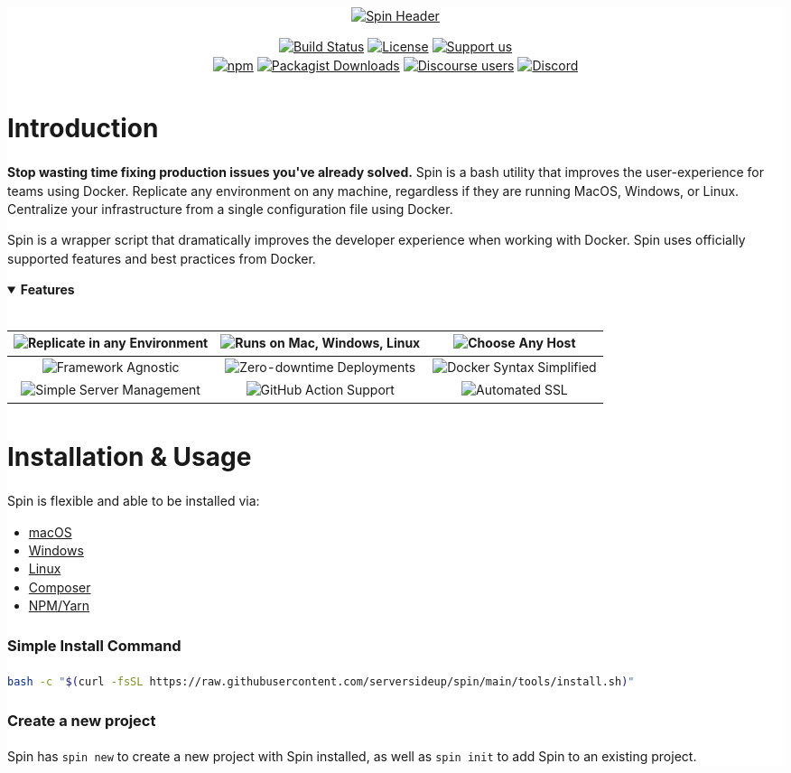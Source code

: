 <p align="center">
		<a href="https://serversideup.net/open-source/spin/"><img src="https://raw.githubusercontent.com/serversideup/media-assets/main/spin/spin-demo_spin-up.gif" width="1200" alt="Spin Header" /></a>
</p>
<p align="center">
	<a href="https://actions-badge.atrox.dev/serversideup/spin/goto?ref=main"><img alt="Build Status" src="https://img.shields.io/endpoint.svg?url=https%3A%2F%2Factions-badge.atrox.dev%2Fserversideup%2Fspin%2Fbadge%3Fref%3Dmain&style=flat" /></a>
	<a href="https://github.com/serversideup/spin/blob/main/LICENSE" target="_blank"><img src="https://badgen.net/github/license/serversideup/spin" alt="License"></a>
	<a href="https://github.com/sponsors/serversideup"><img src="https://badgen.net/badge/icon/Support%20Us?label=GitHub%20Sponsors&color=orange" alt="Support us"></a>
	<br />
	<a href="https://www.npmjs.com/package/@serversideup/spin"><img alt="npm" src="https://img.shields.io/npm/dm/@serversideup/spin?color=red&label=downloads&logo=npm"></a>
	<a href="https://packagist.org/packages/serversideup/spin"><img alt="Packagist Downloads" src="https://img.shields.io/packagist/dm/serversideup/spin?color=blue&logo=packagist"></a>
	<a href="https://community.serversideup.net"><img alt="Discourse users" src="https://img.shields.io/discourse/users?color=blue&server=https%3A%2F%2Fcommunity.serversideup.net"></a>
  <a href="https://serversideup.net/discord"><img alt="Discord" src="https://img.shields.io/discord/910287105714954251?color=blueviolet"></a>
</p>

# Introduction

**Stop wasting time fixing production issues you've already solved.** Spin is a bash utility that improves the user-experience for teams using Docker. Replicate any environment on any machine, regardless if they are running MacOS, Windows, or Linux. Centralize your infrastructure from a single configuration file using Docker.

Spin is a wrapper script that dramatically improves the developer experience when working with Docker. Spin uses officially supported features and best practices from Docker.

<details open>
<summary>
 <b>Features</b>
</summary> <br />

|<picture><img width="100%" alt="Replicate in any Environment" src="https://serversideup.net/wp-content/uploads/2024/01/replicate.png"></picture>|<picture><img width="100%" alt="Runs on Mac, Windows, Linux" src="https://serversideup.net/wp-content/uploads/2024/01/run-on-anything.png"></picture>|<picture><img width="100%" alt="Choose Any Host" src="https://serversideup.net/wp-content/uploads/2024/01/choose-any-host.png"></picture>|
|:---:|:---:|:---:|
|<picture><img width="100%" alt="Framework Agnostic" src="https://serversideup.net/wp-content/uploads/2024/01/framework-agnostic.png"></picture>|<picture><img width="100%" alt="Zero-downtime Deployments" src="https://serversideup.net/wp-content/uploads/2024/01/zero-downtime-deployments.png"></picture>|<picture><img width="100%" alt="Docker Syntax Simplified" src="https://serversideup.net/wp-content/uploads/2024/01/docker-simplified.png"></picture>|
|<picture><img width="100%" alt="Simple Server Management" src="https://serversideup.net/wp-content/uploads/2024/01/simple-server-management.png"></picture>|<picture><img width="100%" alt="GitHub Action Support" src="https://serversideup.net/wp-content/uploads/2024/01/github-action-support.png"></picture>|<picture><img width="100%" alt="Automated SSL" src="https://serversideup.net/wp-content/uploads/2024/01/automated-ssl.png"></picture>|

</details>

# Installation & Usage
Spin is flexible and able to be installed via:
- [macOS](https://serversideup.net/open-source/spin/docs/installation/install-macos)
- [Windows](https://serversideup.net/open-source/spin/docs/installation/install-windows)
- [Linux](https://serversideup.net/open-source/spin/docs/installation/install-linux)
- [Composer](https://serversideup.net/open-source/spin/docs/installation/install-composer)
- [NPM/Yarn](https://serversideup.net/open-source/spin/docs/installation/install-npm-yarn)

### Simple Install Command
```bash
bash -c "$(curl -fsSL https://raw.githubusercontent.com/serversideup/spin/main/tools/install.sh)"
```
### Create a new project
Spin has `spin new` to create a new project with Spin installed, as well as `spin init` to add Spin to an existing project.

